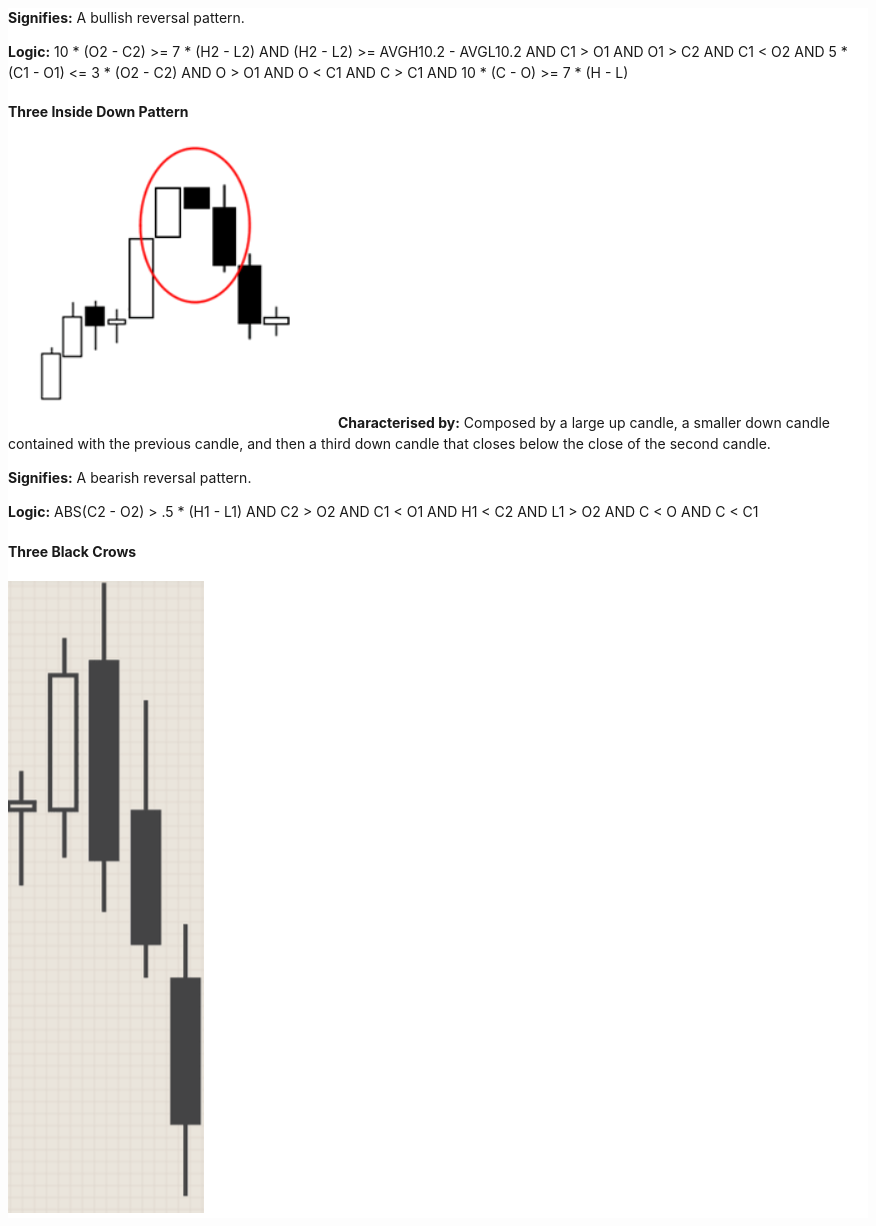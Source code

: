 **Signifies:** A bullish reversal pattern.

**Logic:** 10 * (O2 - C2) >= 7 * (H2 - L2) AND (H2 - L2) >= AVGH10.2 - AVGL10.2 AND C1 > O1 AND O1 > C2 AND C1 < O2 AND 5 * (C1 - O1) <= 3 * (O2 - C2) AND O > O1 AND O < C1 AND C > C1 AND 10 * (C - O) >= 7 * (H - L)

#### Three Inside Down Pattern
![Three_inside_down](images/candlesticks/three_inside_down.png)
**Characterised by:** Composed by a large up candle, a smaller down candle contained with the previous candle, and then a third down candle that closes below the close of the second candle.

**Signifies:** A bearish reversal pattern.

**Logic:** ABS(C2 - O2) > .5 * (H1 - L1) AND C2 > O2 AND C1 < O1 AND H1 < C2 AND L1 > O2 AND C < O AND C < C1

#### Three Black Crows
![Three_black_crows](images/candlesticks/three_black_crows.png)